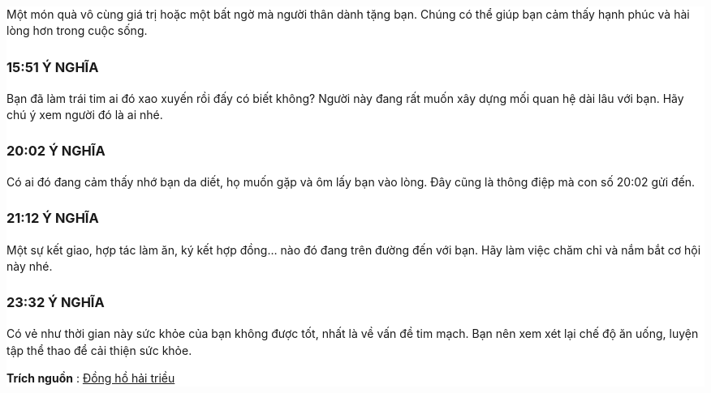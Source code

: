 Một món quà vô cùng giá trị hoặc một bất ngờ mà người thân dành tặng bạn. Chúng có thể giúp bạn cảm thấy hạnh phúc và hài lòng hơn trong cuộc sống.

### **15:51 Ý NGHĨA**

Bạn đã làm trái tim ai đó xao xuyến rồi đấy có biết không? Người này đang rất muốn xây dựng mối quan hệ dài lâu với bạn. Hãy chú ý xem người đó là ai nhé.

### **20:02 Ý NGHĨA**

Có ai đó đang cảm thấy nhớ bạn da diết, họ muốn gặp và ôm lấy bạn vào lòng. Đây cũng là thông điệp mà con số 20:02 gửi đến.

### **21:12 Ý NGHĨA**

Một sự kết giao, hợp tác làm ăn, ký kết hợp đồng… nào đó đang trên đường đến với bạn. Hãy làm việc chăm chỉ và nắm bắt cơ hội này nhé.

### **23:32 Ý NGHĨA**

Có vẻ như thời gian này sức khỏe của bạn không được tốt, nhất là về vấn đề tim mạch. Bạn nên xem xét lại chế độ ăn uống, luyện tập thể thao để cải thiện sức khỏe.

**Trích nguồn** : [Đồng hồ hải triều](https://donghohaitrieu.com/tin-tuc/dong-ho/y-nghia-cac-con-so-tren-dong-ho-y-nghia-gio-phut-trung-nhau.html)
